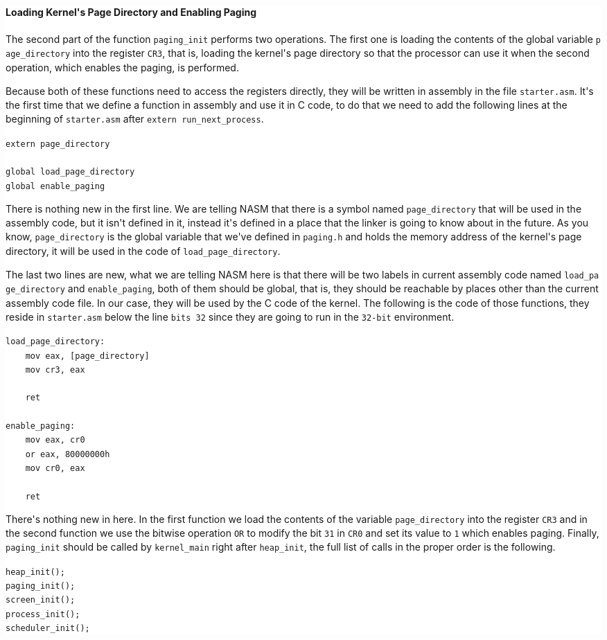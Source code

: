 #### Loading Kernel's Page Directory and Enabling Paging
The second part of the function `paging_init` performs two operations. The first one is loading the contents of the global variable `page_directory` into the register `CR3`, that is, loading the kernel's page directory so that the processor can use it when the second operation, which enables the paging, is performed.

Because both of these functions need to access the registers directly, they will be written in assembly in the file `starter.asm`. It's the first time that we define a function in assembly and use it in C code, to do that we need to add the following lines at the beginning of `starter.asm` after `extern run_next_process`.

```{.asm}
extern page_directory

global load_page_directory
global enable_paging
```

There is nothing new in the first line. We are telling NASM that there is a symbol named `page_directory` that will be used in the assembly code, but it isn't defined in it, instead it's defined in a place that the linker is going to know about in the future. As you know, `page_directory` is the global variable that we've defined in `paging.h` and holds the memory address of the kernel's page directory, it will be used in the code of `load_page_directory`.

The last two lines are new, what we are telling NASM here is that there will be two labels in current assembly code named `load_page_directory` and `enable_paging`, both of them should be global, that is, they should be reachable by places other than the current assembly code file. In our case, they will be used by the C code of the kernel. The following is the code of those functions, they reside in `starter.asm` below the line `bits 32` since they are going to run in the `32-bit` environment.

```{.asm}
load_page_directory:
	mov eax, [page_directory]
	mov cr3, eax
	
	ret
	
enable_paging:
	mov eax, cr0
	or eax, 80000000h
	mov cr0, eax
	
	ret
```

There's nothing new in here. In the first function we load the contents of the variable `page_directory` into the register `CR3` and in the second function we use the bitwise operation `OR` to modify the bit `31` in `CR0` and set its value to `1` which enables paging. Finally, `paging_init` should be called by `kernel_main` right after `heap_init`, the full list of calls in the proper order is the following.

```{.c}
heap_init();
paging_init();
screen_init();
process_init();
scheduler_init();
```
